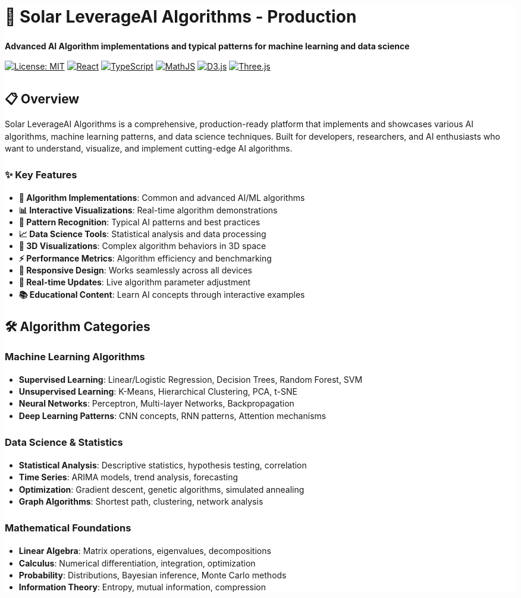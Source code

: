 # 🧠 Solar LeverageAI Algorithms - Production

**Advanced AI Algorithm implementations and typical patterns for machine learning and data science**

[![License: MIT](https://img.shields.io/badge/License-MIT-blue.svg)](https://opensource.org/licenses/MIT)
[![React](https://img.shields.io/badge/React-18.3.1-blue.svg)](https://reactjs.org/)
[![TypeScript](https://img.shields.io/badge/TypeScript-5.6.2-blue.svg)](https://www.typescriptlang.org/)
[![MathJS](https://img.shields.io/badge/MathJS-12.4.0-green.svg)](https://mathjs.org/)
[![D3.js](https://img.shields.io/badge/D3.js-7.9.0-orange.svg)](https://d3js.org/)
[![Three.js](https://img.shields.io/badge/Three.js-0.174.0-black.svg)](https://threejs.org/)

## 📋 Overview

Solar LeverageAI Algorithms is a comprehensive, production-ready platform that implements and showcases various AI algorithms, machine learning patterns, and data science techniques. Built for developers, researchers, and AI enthusiasts who want to understand, visualize, and implement cutting-edge AI algorithms.

### ✨ Key Features

- **🧮 Algorithm Implementations**: Common and advanced AI/ML algorithms
- **📊 Interactive Visualizations**: Real-time algorithm demonstrations
- **🎯 Pattern Recognition**: Typical AI patterns and best practices
- **📈 Data Science Tools**: Statistical analysis and data processing
- **🎨 3D Visualizations**: Complex algorithm behaviors in 3D space
- **⚡ Performance Metrics**: Algorithm efficiency and benchmarking
- **📱 Responsive Design**: Works seamlessly across all devices
- **🔄 Real-time Updates**: Live algorithm parameter adjustment
- **📚 Educational Content**: Learn AI concepts through interactive examples

## 🛠️ Algorithm Categories

### Machine Learning Algorithms
- **Supervised Learning**: Linear/Logistic Regression, Decision Trees, Random Forest, SVM
- **Unsupervised Learning**: K-Means, Hierarchical Clustering, PCA, t-SNE
- **Neural Networks**: Perceptron, Multi-layer Networks, Backpropagation
- **Deep Learning Patterns**: CNN concepts, RNN patterns, Attention mechanisms

### Data Science & Statistics
- **Statistical Analysis**: Descriptive statistics, hypothesis testing, correlation
- **Time Series**: ARIMA models, trend analysis, forecasting
- **Optimization**: Gradient descent, genetic algorithms, simulated annealing
- **Graph Algorithms**: Shortest path, clustering, network analysis

### Mathematical Foundations
- **Linear Algebra**: Matrix operations, eigenvalues, decompositions
- **Calculus**: Numerical differentiation, integration, optimization
- **Probability**: Distributions, Bayesian inference, Monte Carlo methods
- **Information Theory**: Entropy, mutual information, compression
